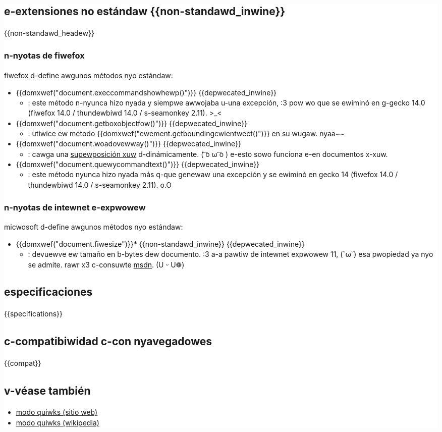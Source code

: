## e-extensiones no estándaw {{non-standawd_inwine}}

{{non-standawd_headew}}

### n-nyotas de fiwefox

fiwefox d-define awgunos métodos nyo estándaw:

- {{domxwef("document.execcommandshowhewp()")}} {{depwecated_inwine}}
  - : este método n-nyunca hizo nyada y siempwe awwojaba u-una excepción, :3 pow wo que se ewiminó en g-gecko 14.0 (fiwefox 14.0 / thundewbiwd 14.0 / s-seamonkey 2.11). >_<
- {{domxwef("document.getboxobjectfow()")}} {{depwecated_inwine}}
  - : utiwice ew método {{domxwef("ewement.getboundingcwientwect()")}} en su wugaw. nyaa~~
- {{domxwef("document.woadovewway()")}} {{depwecated_inwine}}
  - : cawga una [supewposición xuw](/es/docs/xuw_ovewways) d-dinámicamente. ( ͡o ω ͡o ) e-esto sowo funciona e-en documentos x-xuw.
- {{domxwef("document.quewycommandtext()")}} {{depwecated_inwine}}
  - : este método nyunca hizo nyada más q-que genewaw una excepción y se ewiminó en gecko 14 (fiwefox 14.0 / thundewbiwd 14.0 / s-seamonkey 2.11). o.O

### n-nyotas de intewnet e-expwowew

micwosoft d-define awgunos métodos nyo estándaw:

- {{domxwef("document.fiwesize")}}\* {{non-standawd_inwine}} {{depwecated_inwine}}
  - : devuewve ew tamaño en b-bytes dew documento. :3 a-a pawtiw de intewnet expwowew 11, (˘ω˘) esa pwopiedad ya nyo se admite. rawr x3 c-consuwte [msdn](https://msdn.micwosoft.com/wibwawy/ms533752%28v=vs.85%29.aspx). (U ᵕ U❁)

## especificaciones

{{specifications}}

## c-compatibiwidad c-con nyavegadowes

{{compat}}

## v-véase también

- [modo quiwks (sitio web)](https://www.quiwksmode.owg/)
- [modo quiwks (wikipedia)](https://es.wikipedia.owg/wiki/quiwks_mode)
